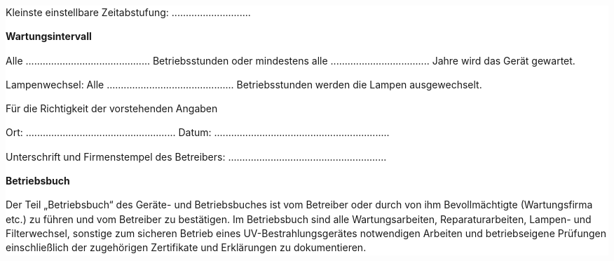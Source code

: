 <div class="jurAbsatz">

Kleinste einstellbare Zeitabstufung: ............................

</div>

<div class="jurAbsatz">

<span style=";font-weight:bold">Wartungsintervall</span>

</div>

<div class="jurAbsatz">

Alle ............................................ Betriebsstunden oder
mindestens alle ................................... Jahre wird das Gerät
gewartet.

</div>

<div class="jurAbsatz">

Lampenwechsel: Alle .............................................
Betriebsstunden werden die Lampen ausgewechselt.

</div>

<div class="jurAbsatz">

Für die Richtigkeit der vorstehenden Angaben

</div>

<div class="jurAbsatz">

Ort: ..................................................... Datum:
..............................................................

</div>

<div class="jurAbsatz">

Unterschrift und Firmenstempel des Betreibers:
........................................................

</div>

<div class="jurAbsatz">

<span style=";font-weight:bold">Betriebsbuch</span>

</div>

<div class="jurAbsatz">

Der Teil „Betriebsbuch“ des Geräte- und Betriebsbuches ist vom Betreiber
oder durch von ihm Bevollmächtigte (Wartungsfirma etc.) zu führen und
vom Betreiber zu bestätigen. Im Betriebsbuch sind alle Wartungsarbeiten,
Reparaturarbeiten, Lampen- und Filterwechsel, sonstige zum sicheren
Betrieb eines UV-Bestrahlungsgerätes notwendigen Arbeiten und
betriebseigene Prüfungen einschließlich der zugehörigen Zertifikate und
Erklärungen zu dokumentieren.

